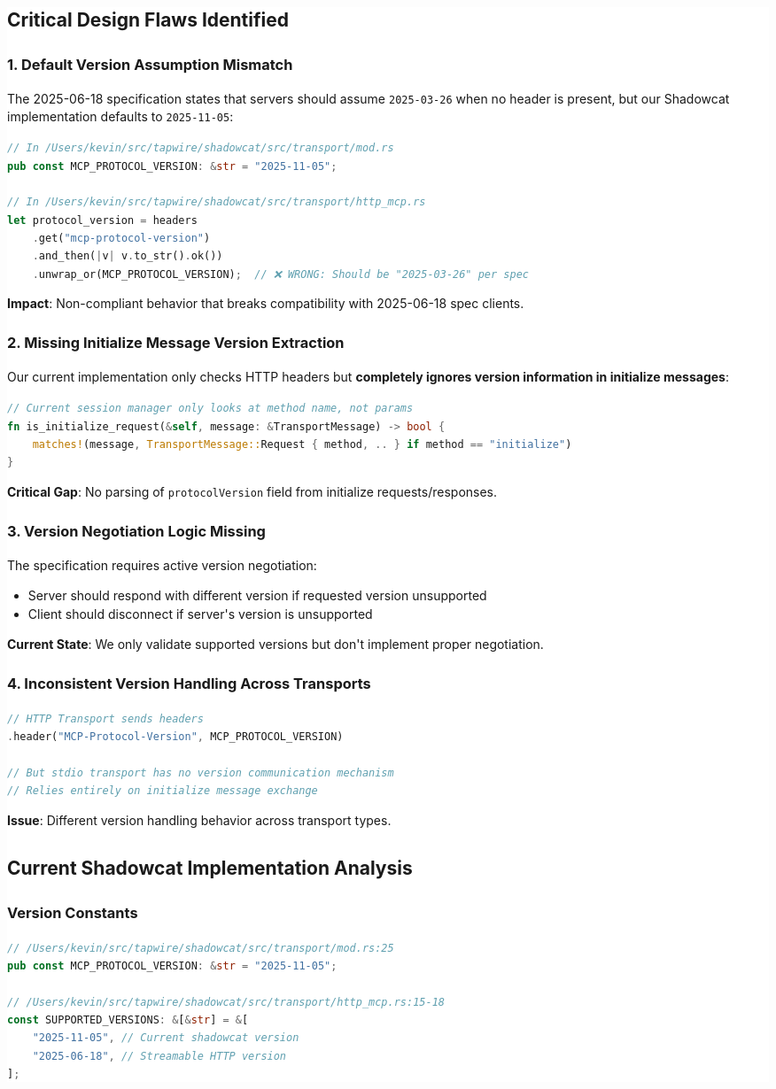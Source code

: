 ## Critical Design Flaws Identified

### 1. **Default Version Assumption Mismatch**
The 2025-06-18 specification states that servers should assume `2025-03-26` when no header is present, but our Shadowcat implementation defaults to `2025-11-05`:

```rust
// In /Users/kevin/src/tapwire/shadowcat/src/transport/mod.rs
pub const MCP_PROTOCOL_VERSION: &str = "2025-11-05";

// In /Users/kevin/src/tapwire/shadowcat/src/transport/http_mcp.rs  
let protocol_version = headers
    .get("mcp-protocol-version")
    .and_then(|v| v.to_str().ok())
    .unwrap_or(MCP_PROTOCOL_VERSION);  // ❌ WRONG: Should be "2025-03-26" per spec
```

**Impact**: Non-compliant behavior that breaks compatibility with 2025-06-18 spec clients.

### 2. **Missing Initialize Message Version Extraction**
Our current implementation only checks HTTP headers but **completely ignores version information in initialize messages**:

```rust
// Current session manager only looks at method name, not params
fn is_initialize_request(&self, message: &TransportMessage) -> bool {
    matches!(message, TransportMessage::Request { method, .. } if method == "initialize")
}
```

**Critical Gap**: No parsing of `protocolVersion` field from initialize requests/responses.

### 3. **Version Negotiation Logic Missing**
The specification requires active version negotiation:
- Server should respond with different version if requested version unsupported
- Client should disconnect if server's version is unsupported  

**Current State**: We only validate supported versions but don't implement proper negotiation.

### 4. **Inconsistent Version Handling Across Transports**
```rust
// HTTP Transport sends headers
.header("MCP-Protocol-Version", MCP_PROTOCOL_VERSION)

// But stdio transport has no version communication mechanism
// Relies entirely on initialize message exchange
```

**Issue**: Different version handling behavior across transport types.

## Current Shadowcat Implementation Analysis

### Version Constants
```rust
// /Users/kevin/src/tapwire/shadowcat/src/transport/mod.rs:25
pub const MCP_PROTOCOL_VERSION: &str = "2025-11-05";

// /Users/kevin/src/tapwire/shadowcat/src/transport/http_mcp.rs:15-18
const SUPPORTED_VERSIONS: &[&str] = &[
    "2025-11-05", // Current shadowcat version  
    "2025-06-18", // Streamable HTTP version
];
```

